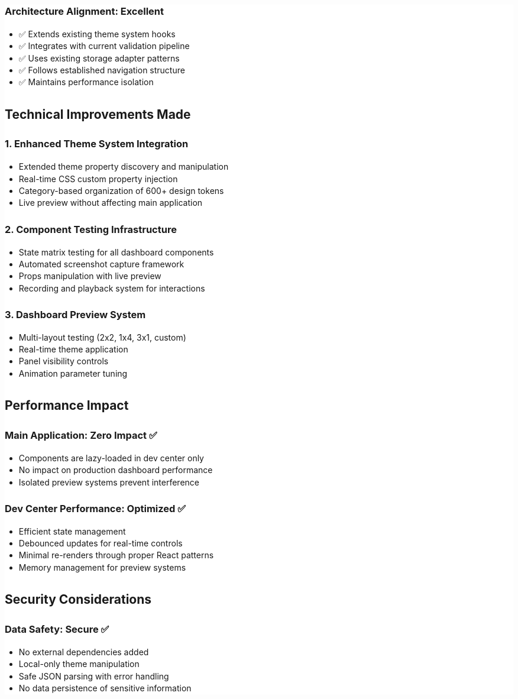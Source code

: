 ### Architecture Alignment: Excellent
- ✅ Extends existing theme system hooks
- ✅ Integrates with current validation pipeline
- ✅ Uses existing storage adapter patterns
- ✅ Follows established navigation structure
- ✅ Maintains performance isolation

## Technical Improvements Made

### 1. Enhanced Theme System Integration
- Extended theme property discovery and manipulation
- Real-time CSS custom property injection
- Category-based organization of 600+ design tokens
- Live preview without affecting main application

### 2. Component Testing Infrastructure
- State matrix testing for all dashboard components
- Automated screenshot capture framework
- Props manipulation with live preview
- Recording and playback system for interactions

### 3. Dashboard Preview System
- Multi-layout testing (2x2, 1x4, 3x1, custom)
- Real-time theme application
- Panel visibility controls
- Animation parameter tuning

## Performance Impact

### Main Application: Zero Impact ✅
- Components are lazy-loaded in dev center only
- No impact on production dashboard performance
- Isolated preview systems prevent interference

### Dev Center Performance: Optimized ✅
- Efficient state management
- Debounced updates for real-time controls
- Minimal re-renders through proper React patterns
- Memory management for preview systems

## Security Considerations

### Data Safety: Secure ✅
- No external dependencies added
- Local-only theme manipulation
- Safe JSON parsing with error handling
- No data persistence of sensitive information
